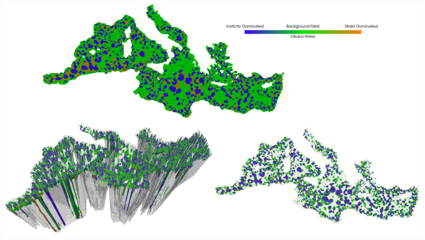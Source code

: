 <img src="https://github.com/inogs/OGSParaviewSuite/blob/master/OGSPlugins/OGSVortexIdentification/doc/Omega.png" alt="" width="1000"/>